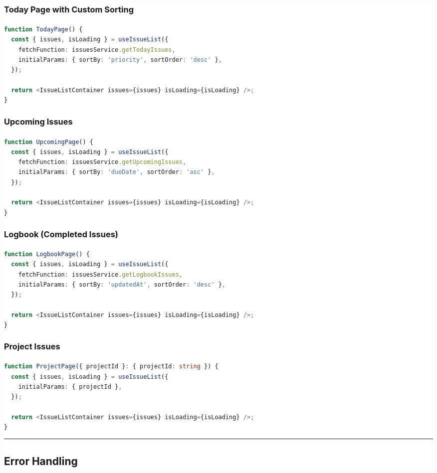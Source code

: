 ### Today Page with Custom Sorting

```typescript
function TodayPage() {
  const { issues, isLoading } = useIssueList({
    fetchFunction: issuesService.getTodayIssues,
    initialParams: { sortBy: 'priority', sortOrder: 'desc' },
  });
  
  return <IssueListContainer issues={issues} isLoading={isLoading} />;
}
```

### Upcoming Issues

```typescript
function UpcomingPage() {
  const { issues, isLoading } = useIssueList({
    fetchFunction: issuesService.getUpcomingIssues,
    initialParams: { sortBy: 'dueDate', sortOrder: 'asc' },
  });
  
  return <IssueListContainer issues={issues} isLoading={isLoading} />;
}
```

### Logbook (Completed Issues)

```typescript
function LogbookPage() {
  const { issues, isLoading } = useIssueList({
    fetchFunction: issuesService.getLogbookIssues,
    initialParams: { sortBy: 'updatedAt', sortOrder: 'desc' },
  });
  
  return <IssueListContainer issues={issues} isLoading={isLoading} />;
}
```

### Project Issues

```typescript
function ProjectPage({ projectId }: { projectId: string }) {
  const { issues, isLoading } = useIssueList({
    initialParams: { projectId },
  });
  
  return <IssueListContainer issues={issues} isLoading={isLoading} />;
}
```

---

## Error Handling
